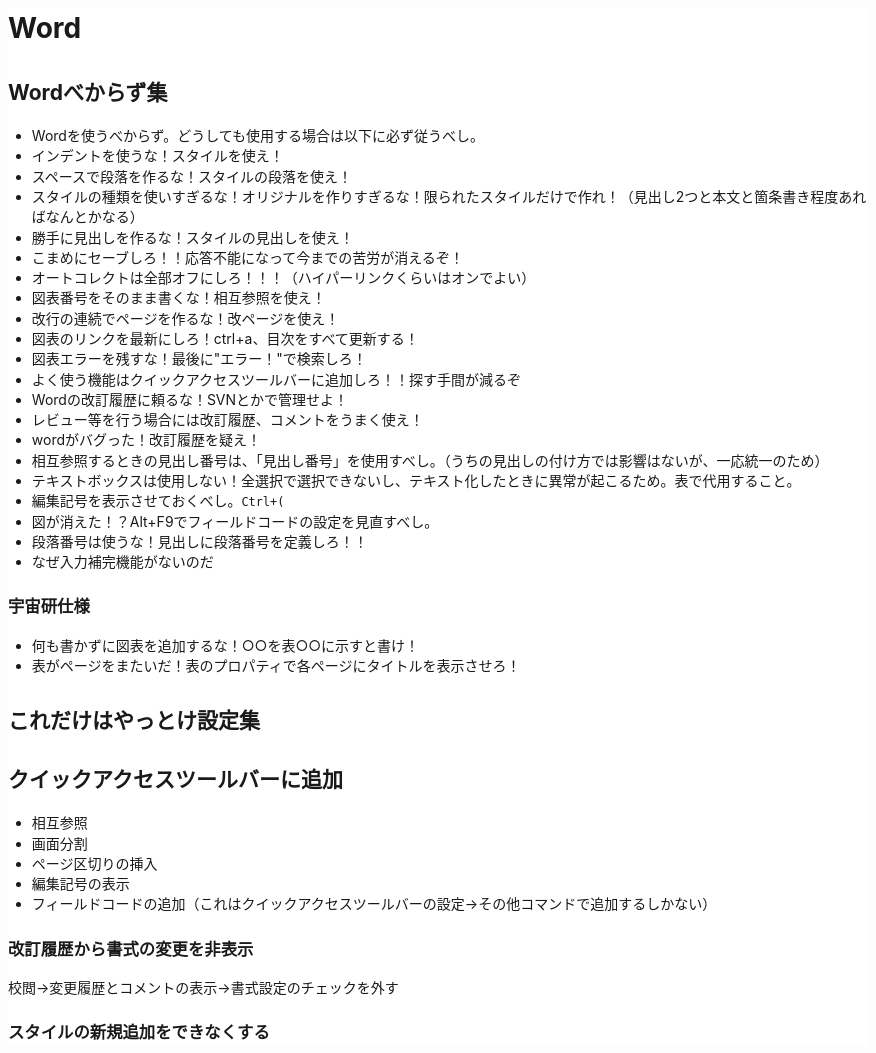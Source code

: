 # Word

## Wordべからず集

* Wordを使うべからず。どうしても使用する場合は以下に必ず従うべし。
* インデントを使うな！スタイルを使え！
* スペースで段落を作るな！スタイルの段落を使え！
* スタイルの種類を使いすぎるな！オリジナルを作りすぎるな！限られたスタイルだけで作れ！（見出し2つと本文と箇条書き程度あればなんとかなる）
* 勝手に見出しを作るな！スタイルの見出しを使え！
* こまめにセーブしろ！！応答不能になって今までの苦労が消えるぞ！
* オートコレクトは全部オフにしろ！！！（ハイパーリンクくらいはオンでよい）
* 図表番号をそのまま書くな！相互参照を使え！
* 改行の連続でページを作るな！改ページを使え！
* 図表のリンクを最新にしろ！ctrl+a、目次をすべて更新する！
* 図表エラーを残すな！最後に"エラー！"で検索しろ！
* よく使う機能はクイックアクセスツールバーに追加しろ！！探す手間が減るぞ
* Wordの改訂履歴に頼るな！SVNとかで管理せよ！
* レビュー等を行う場合には改訂履歴、コメントをうまく使え！
* wordがバグった！改訂履歴を疑え！
* 相互参照するときの見出し番号は、「見出し番号」を使用すべし。（うちの見出しの付け方では影響はないが、一応統一のため）
* テキストボックスは使用しない！全選択で選択できないし、テキスト化したときに異常が起こるため。表で代用すること。
* 編集記号を表示させておくべし。`Ctrl+(`
* 図が消えた！？Alt+F9でフィールドコードの設定を見直すべし。
* 段落番号は使うな！見出しに段落番号を定義しろ！！
* なぜ入力補完機能がないのだ

### 宇宙研仕様

* 何も書かずに図表を追加するな！○○を表○○に示すと書け！
* 表がページをまたいだ！表のプロパティで各ページにタイトルを表示させろ！


## これだけはやっとけ設定集

## クイックアクセスツールバーに追加

- 相互参照
- 画面分割
- ページ区切りの挿入
- 編集記号の表示
- フィールドコードの追加（これはクイックアクセスツールバーの設定→その他コマンドで追加するしかない）


### 改訂履歴から書式の変更を非表示

校閲→変更履歴とコメントの表示→書式設定のチェックを外す


### スタイルの新規追加をできなくする
